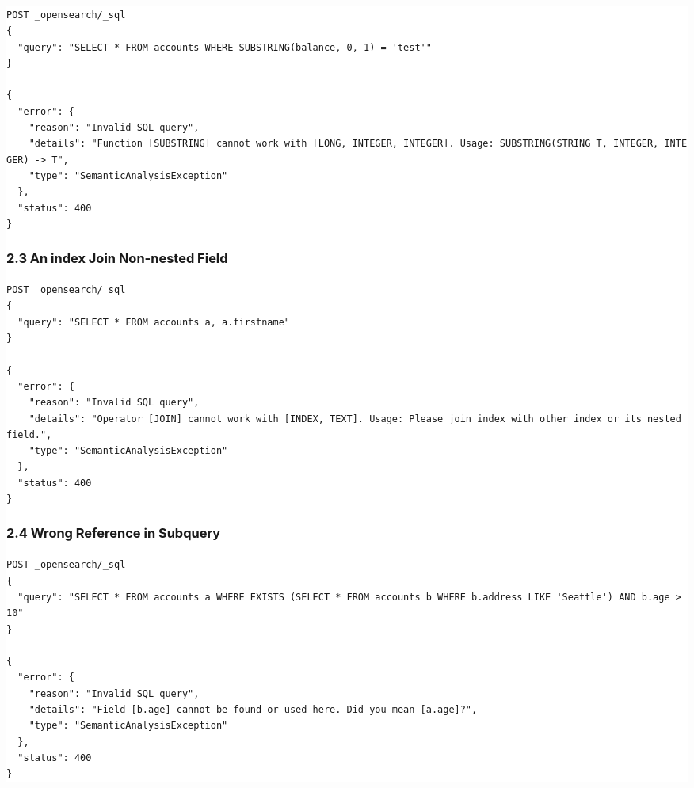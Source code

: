 ```
POST _opensearch/_sql
{
  "query": "SELECT * FROM accounts WHERE SUBSTRING(balance, 0, 1) = 'test'"
}

{
  "error": {
    "reason": "Invalid SQL query",
    "details": "Function [SUBSTRING] cannot work with [LONG, INTEGER, INTEGER]. Usage: SUBSTRING(STRING T, INTEGER, INTEGER) -> T",
    "type": "SemanticAnalysisException"
  },
  "status": 400
}
```

### 2.3 An index Join Non-nested Field

```
POST _opensearch/_sql
{
  "query": "SELECT * FROM accounts a, a.firstname"
}

{
  "error": {
    "reason": "Invalid SQL query",
    "details": "Operator [JOIN] cannot work with [INDEX, TEXT]. Usage: Please join index with other index or its nested field.",
    "type": "SemanticAnalysisException"
  },
  "status": 400
}
```

### 2.4 Wrong Reference in Subquery

```
POST _opensearch/_sql
{
  "query": "SELECT * FROM accounts a WHERE EXISTS (SELECT * FROM accounts b WHERE b.address LIKE 'Seattle') AND b.age > 10"
}

{
  "error": {
    "reason": "Invalid SQL query",
    "details": "Field [b.age] cannot be found or used here. Did you mean [a.age]?",
    "type": "SemanticAnalysisException"
  },
  "status": 400
}
```
